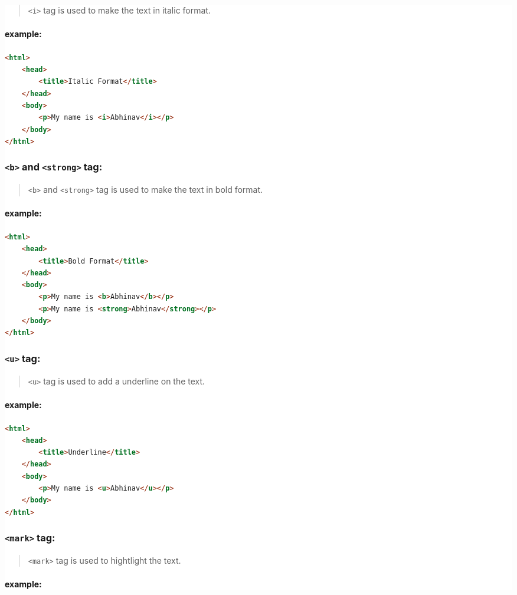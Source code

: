 > `<i>` tag is used to make the text in italic format.

#### example:

```html
<html>
	<head>
		<title>Italic Format</title>
	</head>
	<body>
		<p>My name is <i>Abhinav</i></p>
	</body>
</html>
```

### `<b>` and `<strong>` tag:

> `<b>` and `<strong>` tag is used to make the text in bold format.

#### example:

```html
<html>
	<head>
		<title>Bold Format</title>
	</head>
	<body>
		<p>My name is <b>Abhinav</b></p>
		<p>My name is <strong>Abhinav</strong></p>
	</body>
</html>
```

### `<u>` tag:

> `<u>` tag is used to add a underline on the text.

#### example:

```html
<html>
	<head>
		<title>Underline</title>
	</head>
	<body>
		<p>My name is <u>Abhinav</u></p>
	</body>
</html>
```

### `<mark>` tag:

> `<mark>` tag is used to hightlight the text.

#### example:
